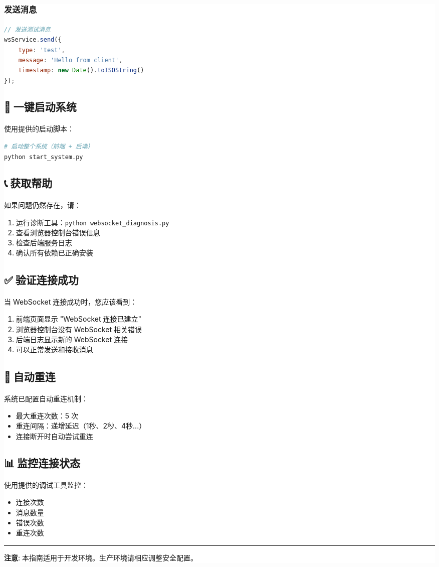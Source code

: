 ### 发送消息

```javascript
// 发送测试消息
wsService.send({
    type: 'test',
    message: 'Hello from client',
    timestamp: new Date().toISOString()
});
```

## 🚀 一键启动系统

使用提供的启动脚本：

```bash
# 启动整个系统（前端 + 后端）
python start_system.py
```

## 📞 获取帮助

如果问题仍然存在，请：

1. 运行诊断工具：`python websocket_diagnosis.py`
2. 查看浏览器控制台错误信息
3. 检查后端服务日志
4. 确认所有依赖已正确安装

## ✅ 验证连接成功

当 WebSocket 连接成功时，您应该看到：

1. 前端页面显示 "WebSocket 连接已建立"
2. 浏览器控制台没有 WebSocket 相关错误
3. 后端日志显示新的 WebSocket 连接
4. 可以正常发送和接收消息

## 🔄 自动重连

系统已配置自动重连机制：

- 最大重连次数：5 次
- 重连间隔：递增延迟（1秒、2秒、4秒...）
- 连接断开时自动尝试重连

## 📊 监控连接状态

使用提供的调试工具监控：

- 连接次数
- 消息数量  
- 错误次数
- 重连次数

---

**注意**: 本指南适用于开发环境。生产环境请相应调整安全配置。 